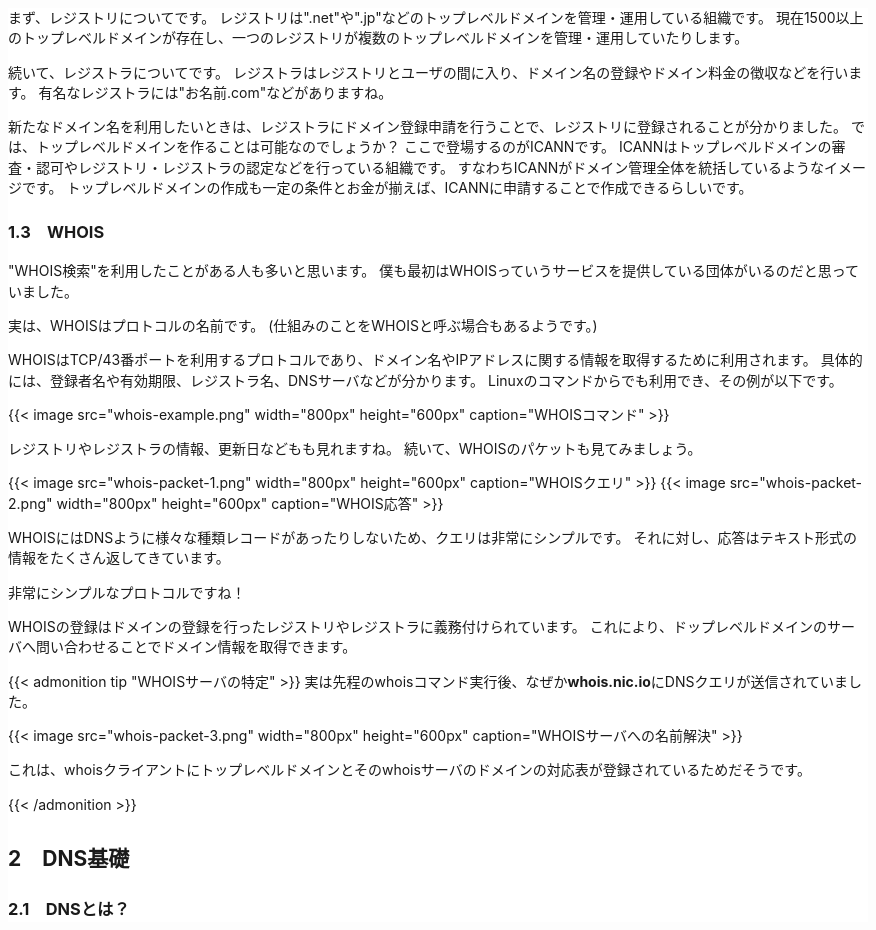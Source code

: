 まず、レジストリについてです。
レジストリは".net"や".jp"などのトップレベルドメインを管理・運用している組織です。
現在1500以上のトップレベルドメインが存在し、一つのレジストリが複数のトップレベルドメインを管理・運用していたりします。

続いて、レジストラについてです。
レジストラはレジストリとユーザの間に入り、ドメイン名の登録やドメイン料金の徴収などを行います。
有名なレジストラには"お名前.com"などがありますね。

新たなドメイン名を利用したいときは、レジストラにドメイン登録申請を行うことで、レジストリに登録されることが分かりました。
では、トップレベルドメインを作ることは可能なのでしょうか？
ここで登場するのがICANNです。
ICANNはトップレベルドメインの審査・認可やレジストリ・レジストラの認定などを行っている組織です。
すなわちICANNがドメイン管理全体を統括しているようなイメージです。
トップレベルドメインの作成も一定の条件とお金が揃えば、ICANNに申請することで作成できるらしいです。


### 1.3　WHOIS

"WHOIS検索"を利用したことがある人も多いと思います。
僕も最初はWHOISっていうサービスを提供している団体がいるのだと思っていました。

実は、WHOISはプロトコルの名前です。
(仕組みのことをWHOISと呼ぶ場合もあるようです。)

WHOISはTCP/43番ポートを利用するプロトコルであり、ドメイン名やIPアドレスに関する情報を取得するために利用されます。
具体的には、登録者名や有効期限、レジストラ名、DNSサーバなどが分かります。
Linuxのコマンドからでも利用でき、その例が以下です。


{{< image src="whois-example.png" width="800px" height="600px" caption="WHOISコマンド" >}}

レジストリやレジストラの情報、更新日などもも見れますね。
続いて、WHOISのパケットも見てみましょう。

{{< image src="whois-packet-1.png" width="800px" height="600px" caption="WHOISクエリ" >}}
{{< image src="whois-packet-2.png" width="800px" height="600px" caption="WHOIS応答" >}}

WHOISにはDNSように様々な種類レコードがあったりしないため、クエリは非常にシンプルです。
それに対し、応答はテキスト形式の情報をたくさん返してきています。

非常にシンプルなプロトコルですね！

WHOISの登録はドメインの登録を行ったレジストリやレジストラに義務付けられています。
これにより、ドップレベルドメインのサーバへ問い合わせることでドメイン情報を取得できます。

{{< admonition tip "WHOISサーバの特定" >}}
実は先程のwhoisコマンド実行後、なぜか**whois.nic.io**にDNSクエリが送信されていました。

{{< image src="whois-packet-3.png" width="800px" height="600px" caption="WHOISサーバへの名前解決" >}}

これは、whoisクライアントにトップレベルドメインとそのwhoisサーバのドメインの対応表が登録されているためだそうです。

{{< /admonition >}}


## 2　DNS基礎

### 2.1　DNSとは？
